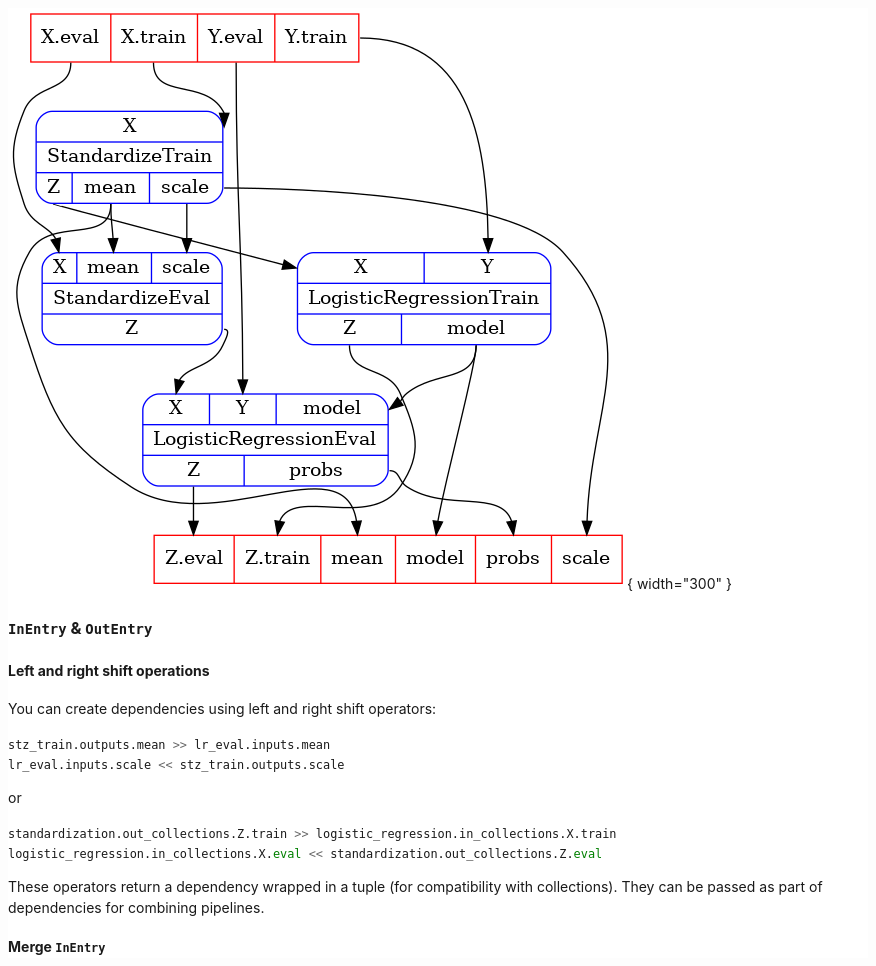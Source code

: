 ![stz_lr](figures/stz_lr.png){ width="300" }

### `InEntry` & `OutEntry`

#### Left and right shift operations

You can create dependencies using left and right shift operators:

```python
stz_train.outputs.mean >> lr_eval.inputs.mean
lr_eval.inputs.scale << stz_train.outputs.scale
```

or

```python
standardization.out_collections.Z.train >> logistic_regression.in_collections.X.train
logistic_regression.in_collections.X.eval << standardization.out_collections.Z.eval
```

These operators return a dependency wrapped in a tuple (for compatibility with collections).
They can be passed as part of dependencies for combining pipelines.

#### Merge `InEntry`
